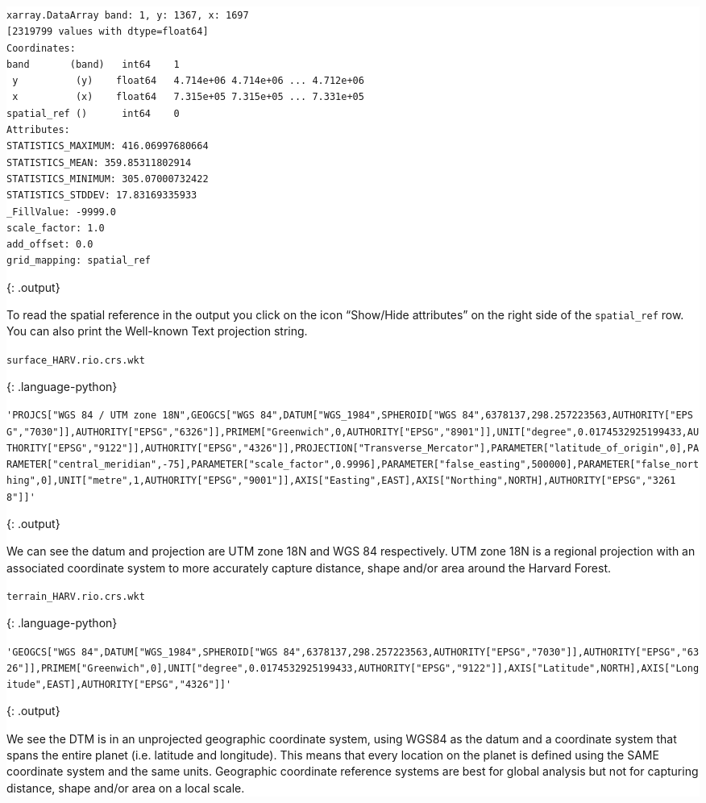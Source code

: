 ~~~
xarray.DataArray band: 1, y: 1367, x: 1697
[2319799 values with dtype=float64]
Coordinates:
band       (band)   int64    1
 y          (y)    float64   4.714e+06 4.714e+06 ... 4.712e+06
 x          (x)    float64   7.315e+05 7.315e+05 ... 7.331e+05
spatial_ref ()      int64    0
Attributes:
STATISTICS_MAXIMUM: 416.06997680664
STATISTICS_MEAN: 359.85311802914
STATISTICS_MINIMUM: 305.07000732422
STATISTICS_STDDEV: 17.83169335933
_FillValue: -9999.0
scale_factor: 1.0
add_offset: 0.0
grid_mapping: spatial_ref
~~~
{: .output}

To read the spatial reference in the output you click on the icon “Show/Hide attributes” on the right side of the `spatial_ref` row. You can also print the Well-known Text projection string.

~~~
surface_HARV.rio.crs.wkt
~~~
{: .language-python}

~~~
'PROJCS["WGS 84 / UTM zone 18N",GEOGCS["WGS 84",DATUM["WGS_1984",SPHEROID["WGS 84",6378137,298.257223563,AUTHORITY["EPSG","7030"]],AUTHORITY["EPSG","6326"]],PRIMEM["Greenwich",0,AUTHORITY["EPSG","8901"]],UNIT["degree",0.0174532925199433,AUTHORITY["EPSG","9122"]],AUTHORITY["EPSG","4326"]],PROJECTION["Transverse_Mercator"],PARAMETER["latitude_of_origin",0],PARAMETER["central_meridian",-75],PARAMETER["scale_factor",0.9996],PARAMETER["false_easting",500000],PARAMETER["false_northing",0],UNIT["metre",1,AUTHORITY["EPSG","9001"]],AXIS["Easting",EAST],AXIS["Northing",NORTH],AUTHORITY["EPSG","32618"]]'
~~~
{: .output}

We can see the datum and projection are UTM zone 18N and WGS 84 respectively. UTM zone 18N is a regional projection with an associated coordinate system to more accurately capture distance, shape and/or area around the Harvard Forest.

~~~
terrain_HARV.rio.crs.wkt
~~~
{: .language-python}

~~~
'GEOGCS["WGS 84",DATUM["WGS_1984",SPHEROID["WGS 84",6378137,298.257223563,AUTHORITY["EPSG","7030"]],AUTHORITY["EPSG","6326"]],PRIMEM["Greenwich",0],UNIT["degree",0.0174532925199433,AUTHORITY["EPSG","9122"]],AXIS["Latitude",NORTH],AXIS["Longitude",EAST],AUTHORITY["EPSG","4326"]]'
~~~
{: .output}

We see the DTM is in an unprojected geographic coordinate system, using WGS84 as the datum and a coordinate system that spans the entire planet (i.e. latitude and longitude). This means that every location on the planet is defined using the SAME coordinate system and the same units. Geographic coordinate reference systems are best for global analysis but not for capturing distance, shape and/or area on a local scale.
